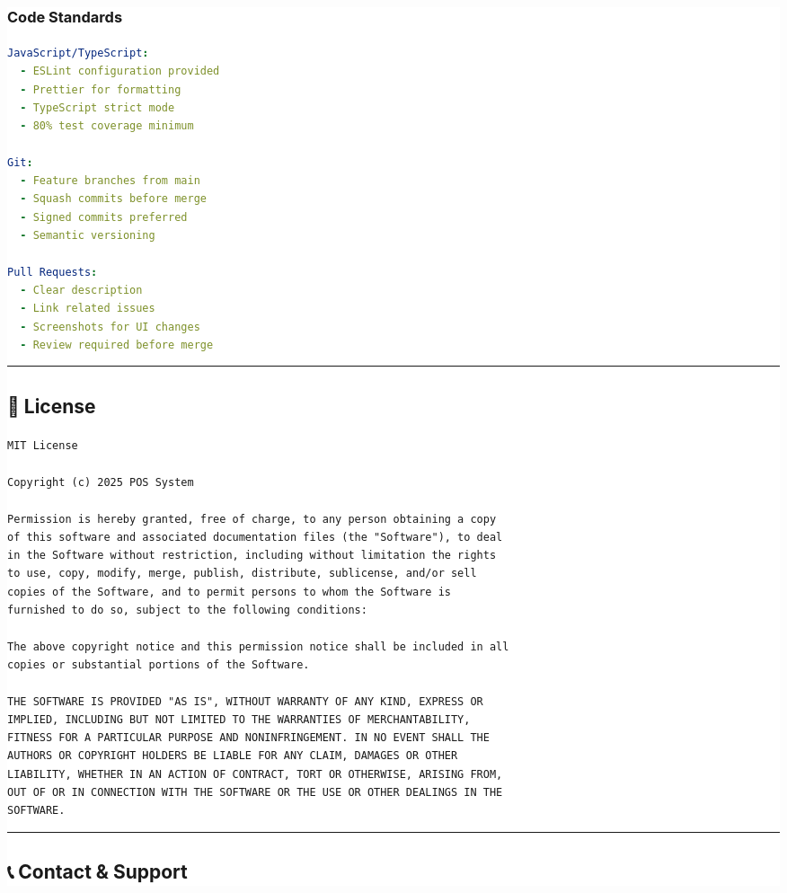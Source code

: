 ### **Code Standards**
```yaml
JavaScript/TypeScript:
  - ESLint configuration provided
  - Prettier for formatting
  - TypeScript strict mode
  - 80% test coverage minimum

Git:
  - Feature branches from main
  - Squash commits before merge
  - Signed commits preferred
  - Semantic versioning

Pull Requests:
  - Clear description
  - Link related issues
  - Screenshots for UI changes
  - Review required before merge
```

---

## 📄 License

```
MIT License

Copyright (c) 2025 POS System

Permission is hereby granted, free of charge, to any person obtaining a copy
of this software and associated documentation files (the "Software"), to deal
in the Software without restriction, including without limitation the rights
to use, copy, modify, merge, publish, distribute, sublicense, and/or sell
copies of the Software, and to permit persons to whom the Software is
furnished to do so, subject to the following conditions:

The above copyright notice and this permission notice shall be included in all
copies or substantial portions of the Software.

THE SOFTWARE IS PROVIDED "AS IS", WITHOUT WARRANTY OF ANY KIND, EXPRESS OR
IMPLIED, INCLUDING BUT NOT LIMITED TO THE WARRANTIES OF MERCHANTABILITY,
FITNESS FOR A PARTICULAR PURPOSE AND NONINFRINGEMENT. IN NO EVENT SHALL THE
AUTHORS OR COPYRIGHT HOLDERS BE LIABLE FOR ANY CLAIM, DAMAGES OR OTHER
LIABILITY, WHETHER IN AN ACTION OF CONTRACT, TORT OR OTHERWISE, ARISING FROM,
OUT OF OR IN CONNECTION WITH THE SOFTWARE OR THE USE OR OTHER DEALINGS IN THE
SOFTWARE.
```

---

## 📞 Contact & Support

